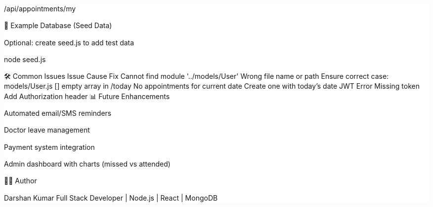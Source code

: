 /api/appointments/my

🧪 Example Database (Seed Data)

Optional: create seed.js to add test data

node seed.js

🛠️ Common Issues
Issue Cause Fix
Cannot find module '../models/User' Wrong file name or path Ensure correct case: models/User.js
[] empty array in /today No appointments for current date Create one with today’s date
JWT Error Missing token Add Authorization header
📊 Future Enhancements

Automated email/SMS reminders

Doctor leave management

Payment system integration

Admin dashboard with charts (missed vs attended)

👨‍💻 Author

Darshan Kumar
Full Stack Developer | Node.js | React | MongoDB
